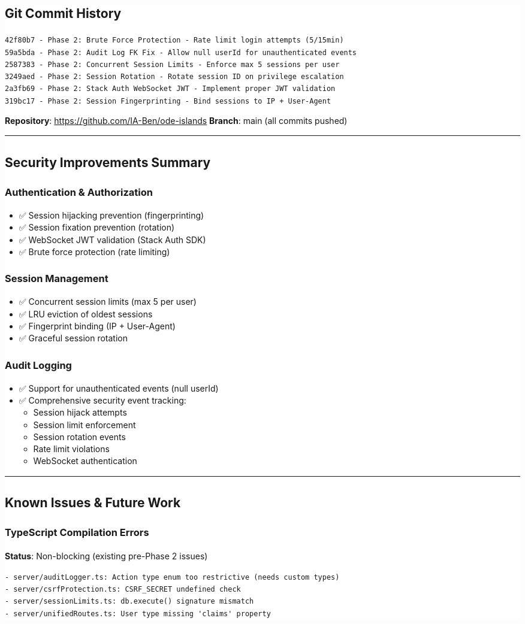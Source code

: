 
## Git Commit History

```
42f80b7 - Phase 2: Brute Force Protection - Rate limit login attempts (5/15min)
59a5bda - Phase 2: Audit Log FK Fix - Allow null userId for unauthenticated events
2587383 - Phase 2: Concurrent Session Limits - Enforce max 5 sessions per user
3249aed - Phase 2: Session Rotation - Rotate session ID on privilege escalation
2a3fb69 - Phase 2: Stack Auth WebSocket JWT - Implement proper JWT validation
319bc17 - Phase 2: Session Fingerprinting - Bind sessions to IP + User-Agent
```

**Repository**: https://github.com/IA-Ben/ode-islands
**Branch**: main (all commits pushed)

---

## Security Improvements Summary

### Authentication & Authorization
- ✅ Session hijacking prevention (fingerprinting)
- ✅ Session fixation prevention (rotation)
- ✅ WebSocket JWT validation (Stack Auth SDK)
- ✅ Brute force protection (rate limiting)

### Session Management
- ✅ Concurrent session limits (max 5 per user)
- ✅ LRU eviction of oldest sessions
- ✅ Fingerprint binding (IP + User-Agent)
- ✅ Graceful session rotation

### Audit Logging
- ✅ Support for unauthenticated events (null userId)
- ✅ Comprehensive security event tracking:
  - Session hijack attempts
  - Session limit enforcement
  - Session rotation events
  - Rate limit violations
  - WebSocket authentication

---

## Known Issues & Future Work

### TypeScript Compilation Errors
**Status**: Non-blocking (existing pre-Phase 2 issues)

```
- server/auditLogger.ts: Action type enum too restrictive (needs custom types)
- server/csrfProtection.ts: CSRF_SECRET undefined check
- server/sessionLimits.ts: db.execute() signature mismatch
- server/unifiedRoutes.ts: User type missing 'claims' property
```
